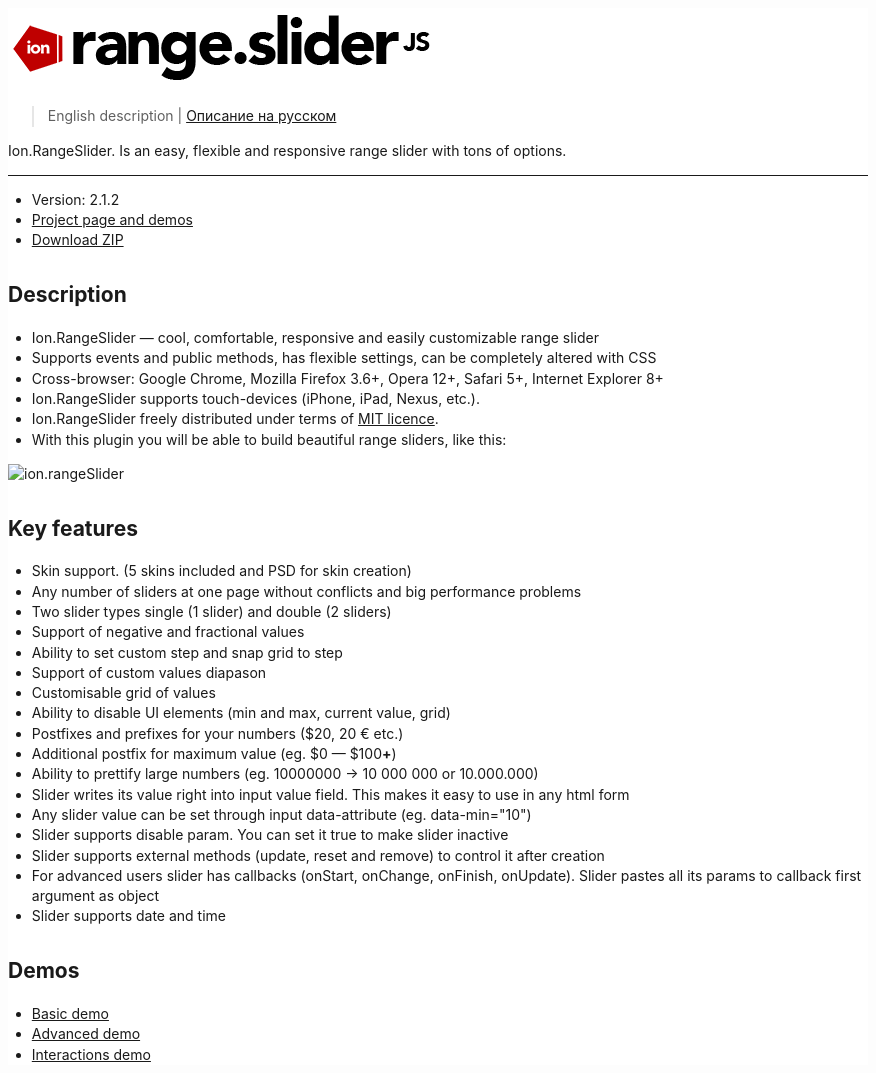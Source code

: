 ![ion.rangeSlider](_tmp/logo-ion-range-slider.png)

> English description | <a href="readme.ru.md">Описание на русском</a>

Ion.RangeSlider. Is an easy, flexible and responsive range slider with tons of options.

***

* Version: 2.1.2
* <a href="http://ionden.com/a/plugins/ion.rangeSlider/en.html">Project page and demos</a>
* <a href="http://ionden.com/a/plugins/ion.rangeSlider/ion.rangeSlider-2.1.2.zip">Download ZIP</a>

## Description
* Ion.RangeSlider — cool, comfortable, responsive and easily customizable range slider
* Supports events and public methods, has flexible settings, can be completely altered with CSS
* Cross-browser: Google Chrome, Mozilla Firefox 3.6+, Opera 12+, Safari 5+, Internet Explorer 8+
* Ion.RangeSlider supports touch-devices (iPhone, iPad, Nexus, etc.).
* Ion.RangeSlider freely distributed under terms of <a href="http://ionden.com/a/plugins/licence.html" target="_blank">MIT licence</a>.
* With this plugin you will be able to build beautiful range sliders, like this:

![ion.rangeSlider](http://ionden.com/a/plugins/ion.rangeSlider/static/img/ion-range-slider.png)

## Key features
* Skin support. (5 skins included and PSD for skin creation)
* Any number of sliders at one page without conflicts and big performance problems
* Two slider types single (1 slider) and double (2 sliders)
* Support of negative and fractional values
* Ability to set custom step and snap grid to step
* Support of custom values diapason
* Customisable grid of values
* Ability to disable UI elements (min and max, current value, grid)
* Postfixes and prefixes for your numbers ($20, 20 &euro; etc.)
* Additional postfix for maximum value (eg. $0 — $100<b>+</b>)
* Ability to prettify large numbers (eg. 10000000 -> 10 000 000 or 10.000.000)
* Slider writes its value right into input value field. This makes it easy to use in any html form
* Any slider value can be set through input data-attribute (eg. data-min="10")
* Slider supports disable param. You can set it true to make slider inactive
* Slider supports external methods (update, reset and remove) to control it after creation
* For advanced users slider has callbacks (onStart, onChange, onFinish, onUpdate). Slider pastes all its params to callback first argument as object
* Slider supports date and time


## Demos

* <a href="http://ionden.com/a/plugins/ion.rangeSlider/demo.html" class="switch__item">Basic demo</a>
* <a href="http://ionden.com/a/plugins/ion.rangeSlider/demo_advanced.html" class="switch__item">Advanced demo</a>
* <a href="http://ionden.com/a/plugins/ion.rangeSlider/demo_interactions.html" class="switch__item">Interactions demo</a>

